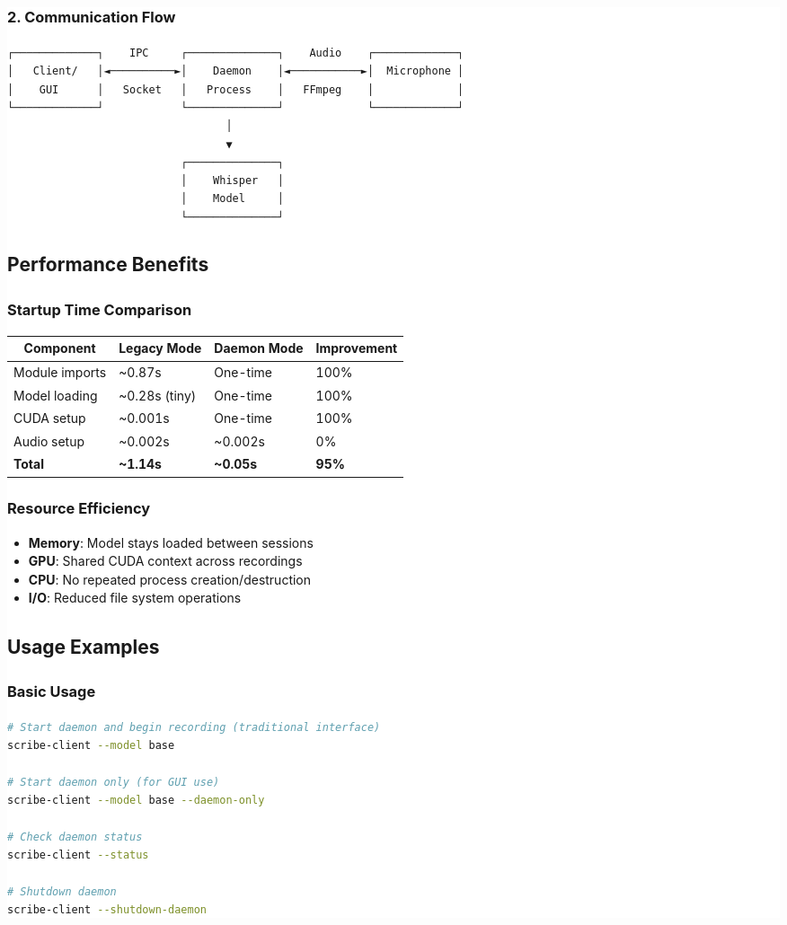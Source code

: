 ### 2. Communication Flow

```
┌─────────────┐    IPC     ┌──────────────┐    Audio    ┌─────────────┐
│   Client/   │◄──────────►│    Daemon    │◄───────────►│  Microphone │
│    GUI      │   Socket   │   Process    │   FFmpeg    │             │
└─────────────┘            └──────────────┘             └─────────────┘
                                  │
                                  ▼
                           ┌──────────────┐
                           │    Whisper   │
                           │    Model     │
                           └──────────────┘
```

## Performance Benefits

### Startup Time Comparison

| Component | Legacy Mode | Daemon Mode | Improvement |
|-----------|-------------|-------------|-------------|
| Module imports | ~0.87s | One-time | 100% |
| Model loading | ~0.28s (tiny) | One-time | 100% |
| CUDA setup | ~0.001s | One-time | 100% |
| Audio setup | ~0.002s | ~0.002s | 0% |
| **Total** | **~1.14s** | **~0.05s** | **95%** |

### Resource Efficiency
- **Memory**: Model stays loaded between sessions
- **GPU**: Shared CUDA context across recordings
- **CPU**: No repeated process creation/destruction
- **I/O**: Reduced file system operations

## Usage Examples

### Basic Usage

```bash
# Start daemon and begin recording (traditional interface)
scribe-client --model base

# Start daemon only (for GUI use)
scribe-client --model base --daemon-only

# Check daemon status
scribe-client --status

# Shutdown daemon
scribe-client --shutdown-daemon
```
